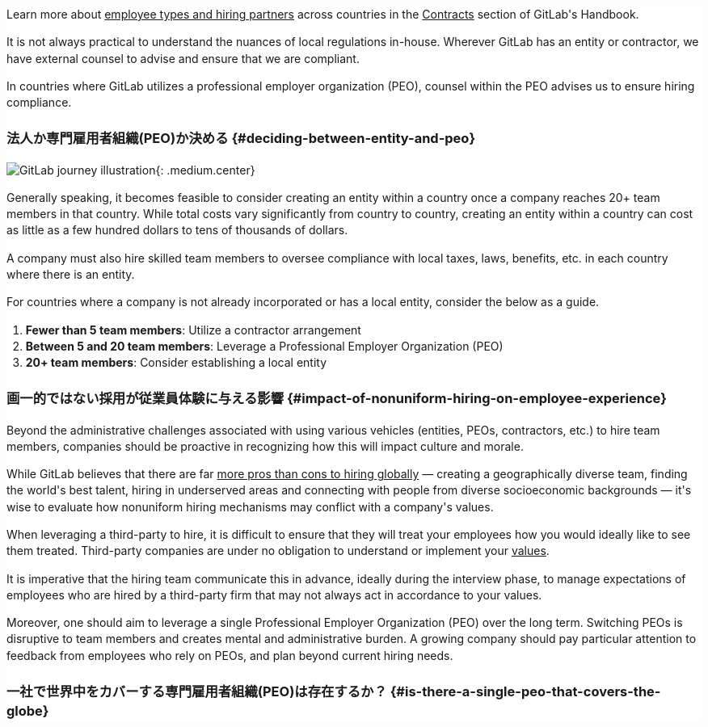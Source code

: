 Learn more about [employee types and hiring partners](/handbook/contracts/#employee-types-at-gitlab) across countries in the [Contracts](/handbook/contracts/) section of GitLab's Handbook.

It is not always practical to understand the nuances of local regulations in-house. Wherever GitLab has an entity or contractor, we have external counsel to advise and ensure that we are compliant.

In countries where GitLab utilizes a professional employer organization (PEO), counsel within the PEO advises us to ensure hiring compliance.

### 法人か専門雇用者組織(PEO)か決める {#deciding-between-entity-and-peo}

![GitLab journey illustration](/images/all-remote/gitlab-journey-and-navigation.jpg){: .medium.center}

Generally speaking, it becomes feasible to consider creating an entity within a country once a company reaches 20+ team members in that country. While total costs vary significantly from country to country, creating an entity within a country can cost as little as a few hundred dollars to tens of thousands of dollars.

A company must also hire skilled team members to oversee compliance with local taxes, laws, benefits, etc. in each country where there is an entity.

For countries where a company is not already incorporated or has a local entity, consider the below as a guide.

1. **Fewer than 5 team members**: Utilize a contractor arrangement
1. **Between 5 and 20 team members**: Leverage a Professional Employer Organization (PEO)
1. **20+ team members**: Consider establishing a local entity

### 画一的ではない採用が従業員体験に与える影響 {#impact-of-nonuniform-hiring-on-employee-experience}

Beyond the administrative challenges associated with using various vehicles (entities, PEOs, contractors, etc.) to hire team members, companies should be proactive in recognizing how this will impact culture and morale.

While GitLab believes that there are far [more pros than cons to hiring globally](/company/culture/inclusion/#fully-distributed-and-completely-connected) — creating a geographically diverse team, finding the world's best talent, hiring in underserved areas and connecting with people from diverse socioeconomic backgrounds — it's wise to evaluate how nonuniform hiring mechanisms may conflict with a company's values.

When leveraging a third-party to hire, it is difficult to ensure that they will treat your employees how you would ideally like to see them treated. Third-party companies are under no obligation to understand or implement your [values](/handbook/values/).

It is imperative that the hiring team communicate this in advance, ideally during the interview phase, to manage expectations of employees who are hired by a third-party firm that may not always act in accordance to your values.

Moreover, one should aim to leverage a single Professional Employer Organization (PEO) over the long term. Switching PEOs is disruptive to team members and creates mental and administrative burden. A growing company should pay particular attention to feedback from employees who rely on PEOs, and plan beyond current hiring needs.

### 一社で世界中をカバーする専門雇用者組織(PEO)は存在するか？ {#is-there-a-single-peo-that-covers-the-globe}
